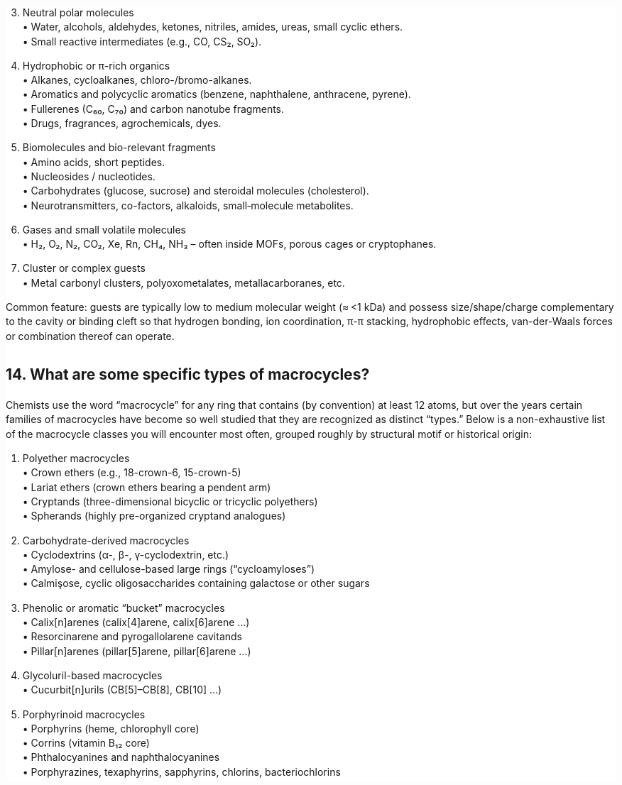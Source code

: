 3. Neutral polar molecules  
   • Water, alcohols, aldehydes, ketones, nitriles, amides, ureas, small cyclic ethers.  
   • Small reactive intermediates (e.g., CO, CS₂, SO₂).

4. Hydrophobic or π-rich organics  
   • Alkanes, cycloalkanes, chloro-/bromo-alkanes.  
   • Aromatics and polycyclic aromatics (benzene, naphthalene, anthracene, pyrene).  
   • Fullerenes (C₆₀, C₇₀) and carbon nanotube fragments.  
   • Drugs, fragrances, agrochemicals, dyes.

5. Biomolecules and bio-relevant fragments  
   • Amino acids, short peptides.  
   • Nucleosides / nucleotides.  
   • Carbohydrates (glucose, sucrose) and steroidal molecules (cholesterol).  
   • Neurotransmitters, co-factors, alkaloids, small‐molecule metabolites.

6. Gases and small volatile molecules  
   • H₂, O₂, N₂, CO₂, Xe, Rn, CH₄, NH₃ – often inside MOFs, porous cages or cryptophanes.

7. Cluster or complex guests  
   • Metal carbonyl clusters, polyoxometalates, metallacarboranes, etc.

Common feature: guests are typically low to medium molecular weight (≈ <1 kDa) and possess size/shape/charge complementary to the cavity or binding cleft so that hydrogen bonding, ion coordination, π-π stacking, hydrophobic effects, van-der-Waals forces or combination thereof can operate.

## 14. What are some specific types of macrocycles?

Chemists use the word “macrocycle” for any ring that contains (by convention) at least 12 atoms, but over the years certain families of macrocycles have become so well studied that they are recognized as distinct “types.”  Below is a non-exhaustive list of the macrocycle classes you will encounter most often, grouped roughly by structural motif or historical origin:

1. Polyether macrocycles  
   • Crown ethers (e.g., 18-crown-6, 15-crown-5)  
   • Lariat ethers (crown ethers bearing a pendent arm)  
   • Cryptands (three-dimensional bicyclic or tricyclic polyethers)  
   • Spherands (highly pre-organized cryptand analogues)

2. Carbohydrate-derived macrocycles  
   • Cyclodextrins (α-, β-, γ-cyclodextrin, etc.)  
   • Amylose- and cellulose-based large rings (“cycloamyloses”)  
   • Calmişose, cyclic oligosaccharides containing galactose or other sugars

3. Phenolic or aromatic “bucket” macrocycles  
   • Calix[n]arenes (calix[4]arene, calix[6]arene …)  
   • Resorcinarene and pyrogallolarene cavitands  
   • Pillar[n]arenes (pillar[5]arene, pillar[6]arene …)

4. Glycoluril-based macrocycles  
   • Cucurbit[n]urils (CB[5]–CB[8], CB[10] …)

5. Porphyrinoid macrocycles  
   • Porphyrins (heme, chlorophyll core)  
   • Corrins (vitamin B₁₂ core)  
   • Phthalocyanines and naphthalocyanines  
   • Porphyrazines, texaphyrins, sapphyrins, chlorins, bacteriochlorins
